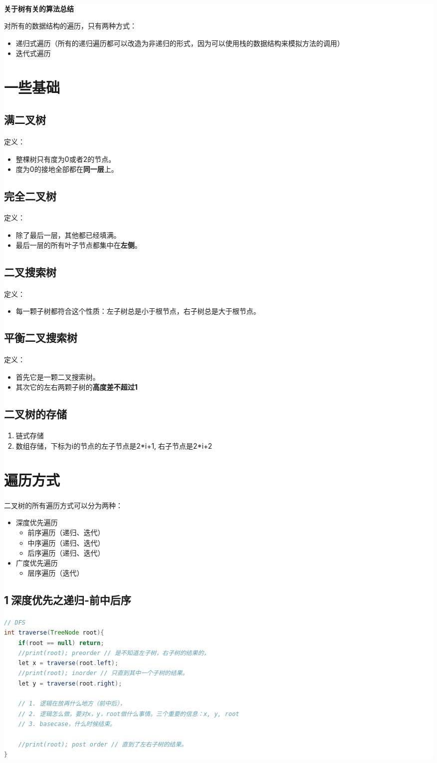 **关于树有关的算法总结**

对所有的数据结构的遍历，只有两种方式：

- 递归式遍历（所有的递归遍历都可以改造为非递归的形式，因为可以使用栈的数据结构来模拟方法的调用）
- 迭代式遍历

# 一些基础


## 满二叉树
定义：
- 整棵树只有度为0或者2的节点。
- 度为0的接地全部都在**同一层**上。

## 完全二叉树
定义：
- 除了最后一层，其他都已经填满。
- 最后一层的所有叶子节点都集中在**左侧**。

## 二叉搜索树
定义：
- 每一颗子树都符合这个性质：左子树总是小于根节点，右子树总是大于根节点。

## 平衡二叉搜索树
定义：
- 首先它是一颗二叉搜索树。
- 其次它的左右两颗子树的**高度差不超过1**

## 二叉树的存储
1. 链式存储
2. 数组存储，下标为i的节点的左子节点是2\*i+1, 右子节点是2\*i+2

# 遍历方式
二叉树的所有遍历方式可以分为两种：
- 深度优先遍历
  - 前序遍历（递归、迭代）
  - 中序遍历（递归、迭代）
  - 后序遍历（递归、迭代）
- 广度优先遍历
  - 层序遍历（迭代）

## 1 深度优先之递归-前中后序
```java
// DFS
int traverse(TreeNode root){
    if(root == null) return;
    //print(root); preorder // 是不知道左子树，右子树的结果的，
    let x = traverse(root.left);
    //print(root); inorder // 只直到其中一个子树的结果。
    let y = traverse(root.right);

    // 1. 逻辑在放再什么地方（前中后），
    // 2. 逻辑怎么做，要对x，y，root做什么事情。三个重要的信息：x, y, root
    // 3. basecase，什么时候结束。

    //print(root); post order // 直到了左右子树的结果。
}
```